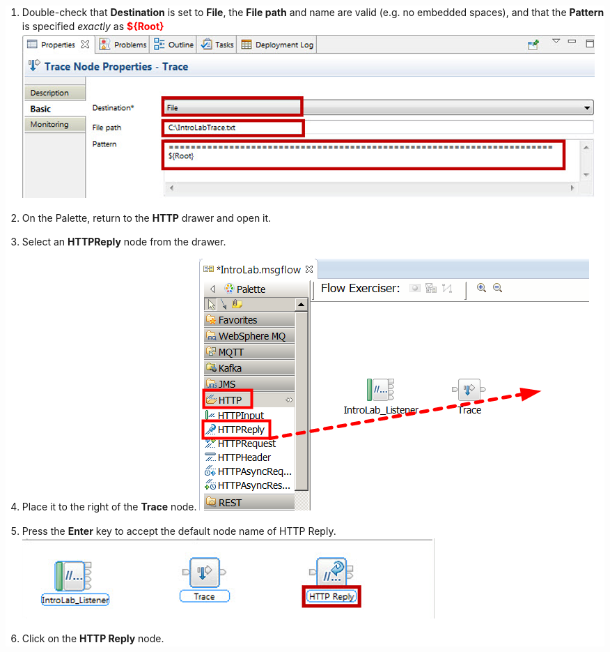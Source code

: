 1.  Double-check that **Destination** is set to **File**, the **File path** and name are valid (e.g. no embedded spaces), and that the **Pattern** is specified *exactly* as <span style="color:red"> **${Root}** </span>
	![](./images/tkTracePattern2.png "Trace Pattern")
    
2.  On the Palette, return to the **HTTP** drawer and open it.

3.  Select an **HTTPReply** node from the drawer.

4.  Place it to the right of the **Trace** node.
	![](./images/tkHTTPReplyDrop.png "HTTPReply Drop")

5.  Press the **Enter** key to accept the default node name of HTTP Reply.
	![](./images/tkHTTPReplyDrop2.png "HTTReply Drop")
	
1.  Click on the **HTTP Reply** node.
